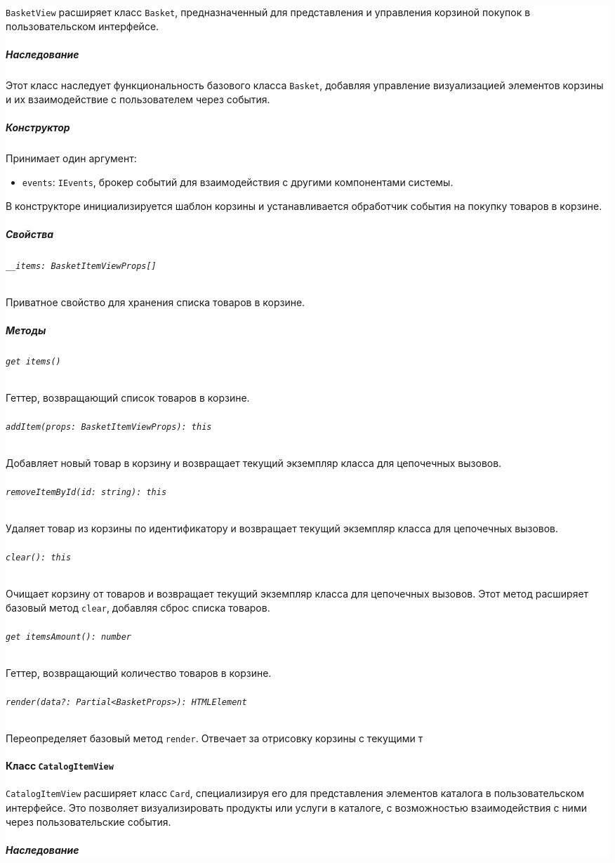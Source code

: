 `BasketView` расширяет класс `Basket`, предназначенный для представления и управления корзиной покупок в пользовательском интерфейсе.

##### Наследование

Этот класс наследует функциональность базового класса `Basket`, добавляя управление визуализацией элементов корзины и их взаимодействие с пользователем через события.

##### Конструктор

Принимает один аргумент:

- `events`: `IEvents`, брокер событий для взаимодействия с другими компонентами системы.

В конструкторе инициализируется шаблон корзины и устанавливается обработчик события на покупку товаров в корзине.

##### Свойства

###### `__items: BasketItemViewProps[]`

Приватное свойство для хранения списка товаров в корзине.

##### Методы

###### `get items()`

Геттер, возвращающий список товаров в корзине.

###### `addItem(props: BasketItemViewProps): this`

Добавляет новый товар в корзину и возвращает текущий экземпляр класса для цепочечных вызовов.

###### `removeItemById(id: string): this`

Удаляет товар из корзины по идентификатору и возвращает текущий экземпляр класса для цепочечных вызовов.

###### `clear(): this`

Очищает корзину от товаров и возвращает текущий экземпляр класса для цепочечных вызовов. Этот метод расширяет базовый метод `clear`, добавляя сброс списка товаров.

###### `get itemsAmount(): number`

Геттер, возвращающий количество товаров в корзине.

###### `render(data?: Partial<BasketProps>): HTMLElement`

Переопределяет базовый метод `render`. Отвечает за отрисовку корзины с текущими т

#### Класс `CatalogItemView`

`CatalogItemView` расширяет класс `Card`, специализируя его для представления элементов каталога в пользовательском интерфейсе. Это позволяет визуализировать продукты или услуги в каталоге, с возможностью взаимодействия с ними через пользовательские события.

##### Наследование
